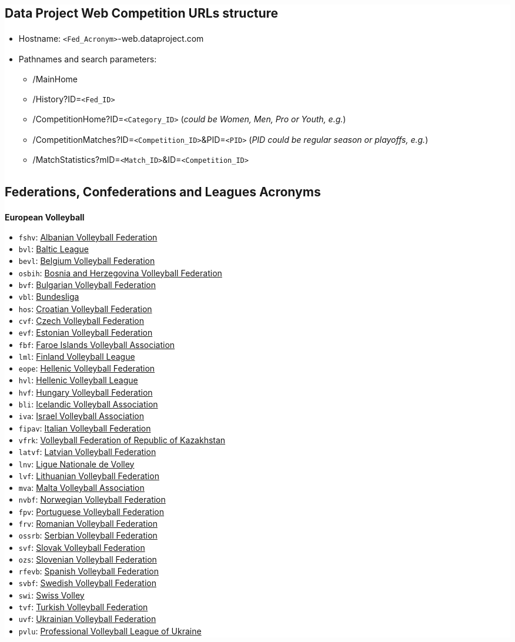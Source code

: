 ## Data Project Web Competition URLs structure

- Hostname: `<Fed_Acronym>`-web.dataproject.com

- Pathnames and search parameters:
    - /MainHome

    - /History?ID=`<Fed_ID>`

    - /CompetitionHome?ID=`<Category_ID>` (*could be Women, Men, Pro or Youth, e.g.*)

    - /CompetitionMatches?ID=`<Competition_ID>`&PID=`<PID>` (*PID could be regular season or playoffs, e.g.*)

    - /MatchStatistics?mID=`<Match_ID>`&ID=`<Competition_ID>`

## Federations, Confederations and Leagues Acronyms

**European Volleyball**

- `fshv`: [Albanian Volleyball Federation](https://fshv-web.dataproject.com/MainHome.aspx)
- `bvl`: [Baltic League](https://bvl-web.dataproject.com/MainHome.aspx)
- `bevl`: [Belgium Volleyball Federation](https://bevl-web.dataproject.com/MainHome.aspx)
- `osbih`: [Bosnia and Herzegovina Volleyball Federation](https://osbih-web.dataproject.com/MainHome.aspx)
- `bvf`: [Bulgarian Volleyball Federation](https://bvf-web.dataproject.com/MainHome.aspx)
- `vbl`: [Bundesliga](https://vbl-web.dataproject.com/MainHome.aspx)
- `hos`: [Croatian Volleyball Federation](https://hos-web.dataproject.com/MainHome.aspx)
- `cvf`: [Czech Volleyball Federation](https://cvf-web.dataproject.com/MainHome.aspx)
- `evf`: [Estonian Volleyball Federation](https://evf-web.dataproject.com/MainHome.aspx)
- `fbf`: [Faroe Islands Volleyball Association](https://fbf-web.dataproject.com/MainHome.aspx)
- `lml`: [Finland Volleyball League](https://lml-web.dataproject.com/MainHome.aspx)
- `eope`: [Hellenic Volleyball Federation](https://eope-web.dataproject.com/MainHome.aspx)
- `hvl`: [Hellenic Volleyball League](https://hvl-web.dataproject.com/MainHome.aspx)
- `hvf`: [Hungary Volleyball Federation](https://hvf-web.dataproject.com/MainHome.aspx)
- `bli`: [Icelandic Volleyball Association](https://bli-web.dataproject.com/MainHome.aspx)
- `iva`: [Israel Volleyball Association](https://iva-web.dataproject.com/MainHome.aspx)
- `fipav`: [Italian Volleyball Federation](https://fipav-web.dataproject.com/MainHome.aspx)
- `vfrk`: [Volleyball Federation of Republic of Kazakhstan](https://vfrk-web.dataproject.com/MainHome.aspx)
- `latvf`: [Latvian Volleyball Federation](https://latvf-web.dataproject.com/MainHome.aspx)
- `lnv`: [Ligue Nationale de Volley](https://lnv-web.dataproject.com/MainHome.aspx)
- `lvf`: [Lithuanian Volleyball Federation](https://lvf-web.dataproject.com/MainHome.aspx)
- `mva`: [Malta Volleyball Association](https://mva-web.dataproject.com/MainHome.aspx)
- `nvbf`: [Norwegian Volleyball Federation](https://nvbf-web.dataproject.com/MainHome.aspx)
- `fpv`: [Portuguese Volleyball Federation](https://fpv-web.dataproject.com/MainHome.aspx)
- `frv`: [Romanian Volleyball Federation](https://frv-web.dataproject.com/MainHome.aspx)
- `ossrb`: [Serbian Volleyball Federation](https://ossrb-web.dataproject.com/MainHome.aspx)
- `svf`: [Slovak Volleyball Federation](https://svf-web.dataproject.com/MainHome.aspx)
- `ozs`: [Slovenian Volleyball Federation](https://ozs-web.dataproject.com/MainHome.aspx)
- `rfevb`: [Spanish Volleyball Federation](https://rfevb-web.dataproject.com/MainHome.aspx)
- `svbf`: [Swedish Volleyball Federation](https://svbf-web.dataproject.com/MainHome.aspx)
- `swi`: [Swiss Volley](https://swi-web.dataproject.com/MainHome.aspx)
- `tvf`: [Turkish Volleyball Federation](https://tvf-web.dataproject.com/MainHome.aspx)
- `uvf`: [Ukrainian Volleyball Federation](https://uvf-web.dataproject.com/MainHome.aspx)
- `pvlu`: [Professional Volleyball League of Ukraine](https://pvlu-web.dataproject.com/MainHome.aspx)
